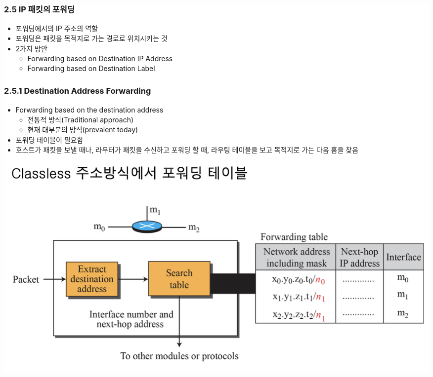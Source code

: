 ### 2.5 IP 패킷의 포워딩

- 포워딩에서의 IP 주소의 역할
- 포워딩은 패킷을 목적지로 가는 경로로 위치시키는 것
- 2가지 방안
  - Forwarding based on Destination IP Address
  - Forwarding based on Destination Label

### 2.5.1 Destination Address Forwarding

- Forwarding based on the destination address
  - 전통적 방식(Traditional approach)
  - 현재 대부분의 방식(prevalent today)
- 포워딩 테이블이 필요함
- 호스트가 패킷을 보낼 때나, 라우터가 패킷을 수신하고 포워딩 할 때, 라우팅 테이블을 보고 목적지로 가는 다음 홉을 찾음

![33](/assets/images/2024-04-17/33.png)
